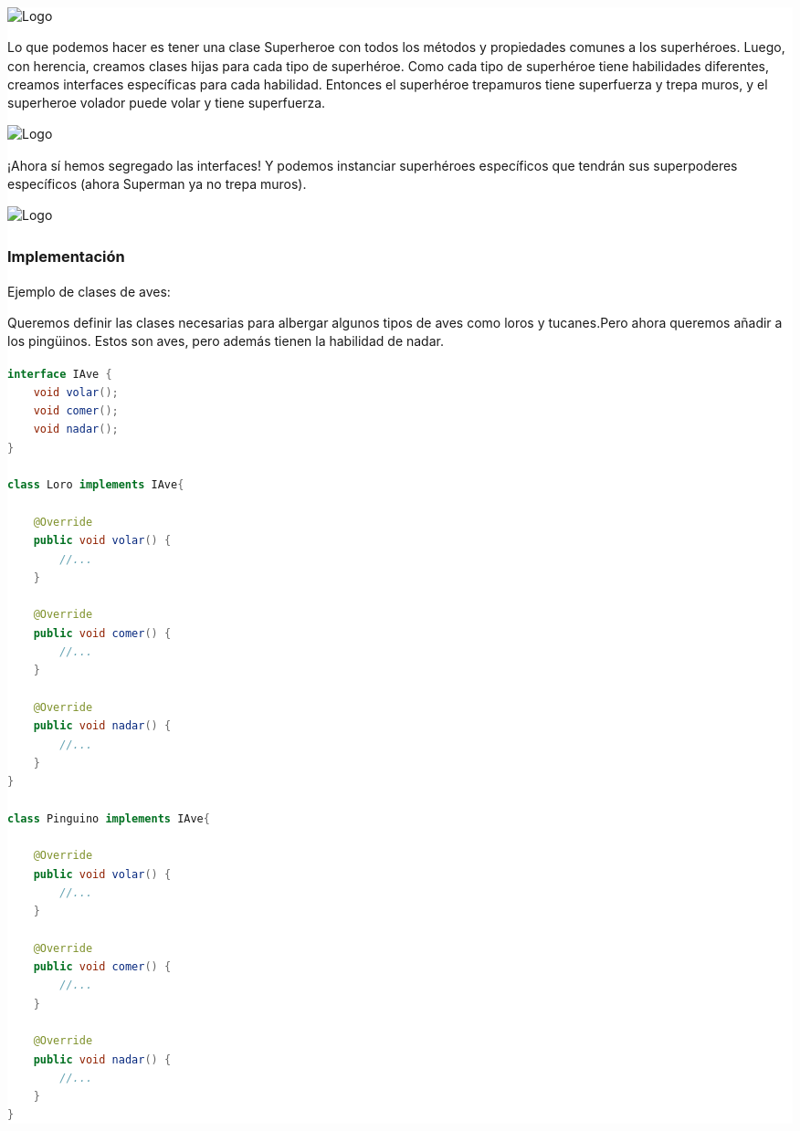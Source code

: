 ![Logo](https://edteam-media.s3.amazonaws.com/blogs/big/245a4cf9-6c64-4256-86dd-cb77dbcd3987.png)

Lo que podemos hacer es tener una clase Superheroe con todos los métodos y propiedades comunes a los superhéroes. Luego, con herencia, creamos clases hijas para cada tipo de superhéroe. Como cada tipo de superhéroe tiene habilidades diferentes, creamos interfaces específicas para cada habilidad. Entonces el superhéroe trepamuros tiene superfuerza y trepa muros, y el superheroe volador puede volar y tiene superfuerza.

![Logo](https://edteam-media.s3.amazonaws.com/blogs/big/2e0a62f7-ecc2-4bf6-88d9-07a3ea301795.png)

¡Ahora sí hemos segregado las interfaces! Y podemos instanciar superhéroes específicos que tendrán sus superpoderes específicos (ahora Superman ya no trepa muros).

![Logo](https://edteam-media.s3.amazonaws.com/blogs/big/4fa21f3a-0d5e-4201-bee9-44a0e11f22e0.png)

### Implementación

Ejemplo de clases de aves:

Queremos definir las clases necesarias para albergar algunos tipos de aves como loros y tucanes.Pero ahora queremos añadir a los pingüinos. Estos son aves, pero además tienen la habilidad de nadar.

```java
interface IAve {  
    void volar();
    void comer();
    void nadar();
}

class Loro implements IAve{

    @Override
    public void volar() {
        //...
    }

    @Override
    public void comer() {
        //...
    }

    @Override
    public void nadar() {
        //...
    }
}

class Pinguino implements IAve{

    @Override
    public void volar() {
        //...
    }

    @Override
    public void comer() {
        //...
    }

    @Override
    public void nadar() {
        //...
    }
}
```